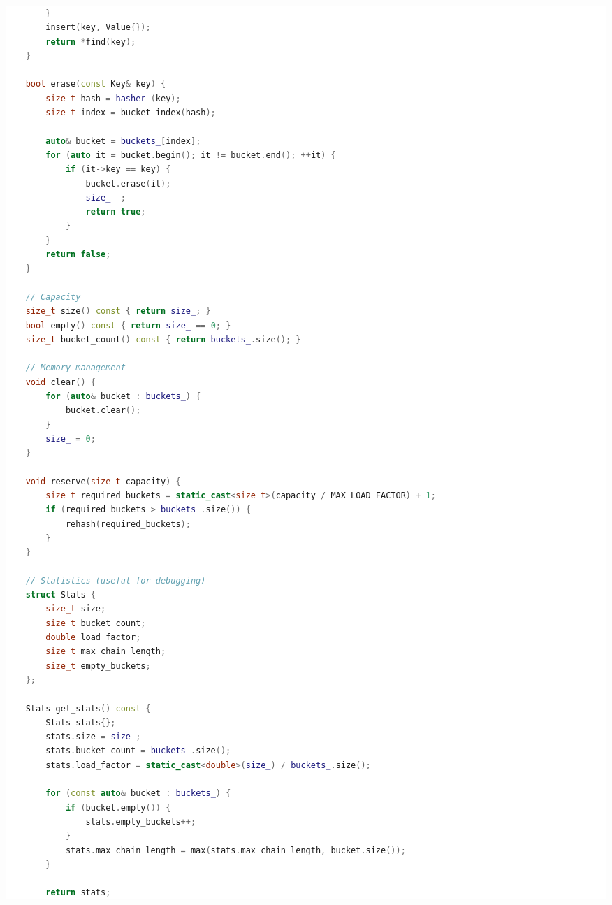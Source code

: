 ```cpp
        }
        insert(key, Value{});
        return *find(key);
    }
    
    bool erase(const Key& key) {
        size_t hash = hasher_(key);
        size_t index = bucket_index(hash);
        
        auto& bucket = buckets_[index];
        for (auto it = bucket.begin(); it != bucket.end(); ++it) {
            if (it->key == key) {
                bucket.erase(it);
                size_--;
                return true;
            }
        }
        return false;
    }
    
    // Capacity
    size_t size() const { return size_; }
    bool empty() const { return size_ == 0; }
    size_t bucket_count() const { return buckets_.size(); }
    
    // Memory management
    void clear() {
        for (auto& bucket : buckets_) {
            bucket.clear();
        }
        size_ = 0;
    }
    
    void reserve(size_t capacity) {
        size_t required_buckets = static_cast<size_t>(capacity / MAX_LOAD_FACTOR) + 1;
        if (required_buckets > buckets_.size()) {
            rehash(required_buckets);
        }
    }
    
    // Statistics (useful for debugging)
    struct Stats {
        size_t size;
        size_t bucket_count;
        double load_factor;
        size_t max_chain_length;
        size_t empty_buckets;
    };
    
    Stats get_stats() const {
        Stats stats{};
        stats.size = size_;
        stats.bucket_count = buckets_.size();
        stats.load_factor = static_cast<double>(size_) / buckets_.size();
        
        for (const auto& bucket : buckets_) {
            if (bucket.empty()) {
                stats.empty_buckets++;
            }
            stats.max_chain_length = max(stats.max_chain_length, bucket.size());
        }
        
        return stats;
```